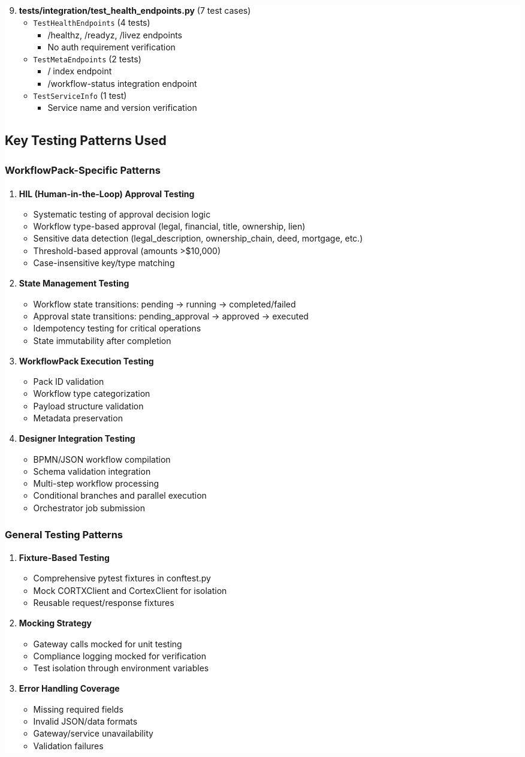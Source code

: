 9. **tests/integration/test_health_endpoints.py** (7 test cases)
   - `TestHealthEndpoints` (4 tests)
     - /healthz, /readyz, /livez endpoints
     - No auth requirement verification
   - `TestMetaEndpoints` (2 tests)
     - / index endpoint
     - /workflow-status integration endpoint
   - `TestServiceInfo` (1 test)
     - Service name and version verification

## Key Testing Patterns Used

### WorkflowPack-Specific Patterns

1. **HIL (Human-in-the-Loop) Approval Testing**
   - Systematic testing of approval decision logic
   - Workflow type-based approval (legal, financial, title, ownership, lien)
   - Sensitive data detection (legal_description, ownership_chain, deed, mortgage, etc.)
   - Threshold-based approval (amounts >$10,000)
   - Case-insensitive key/type matching

2. **State Management Testing**
   - Workflow state transitions: pending -> running -> completed/failed
   - Approval state transitions: pending_approval -> approved -> executed
   - Idempotency testing for critical operations
   - State immutability after completion

3. **WorkflowPack Execution Testing**
   - Pack ID validation
   - Workflow type categorization
   - Payload structure validation
   - Metadata preservation

4. **Designer Integration Testing**
   - BPMN/JSON workflow compilation
   - Schema validation integration
   - Multi-step workflow processing
   - Conditional branches and parallel execution
   - Orchestrator job submission

### General Testing Patterns

1. **Fixture-Based Testing**
   - Comprehensive pytest fixtures in conftest.py
   - Mock CORTXClient and CortexClient for isolation
   - Reusable request/response fixtures

2. **Mocking Strategy**
   - Gateway calls mocked for unit testing
   - Compliance logging mocked for verification
   - Test isolation through environment variables

3. **Error Handling Coverage**
   - Missing required fields
   - Invalid JSON/data formats
   - Gateway/service unavailability
   - Validation failures
